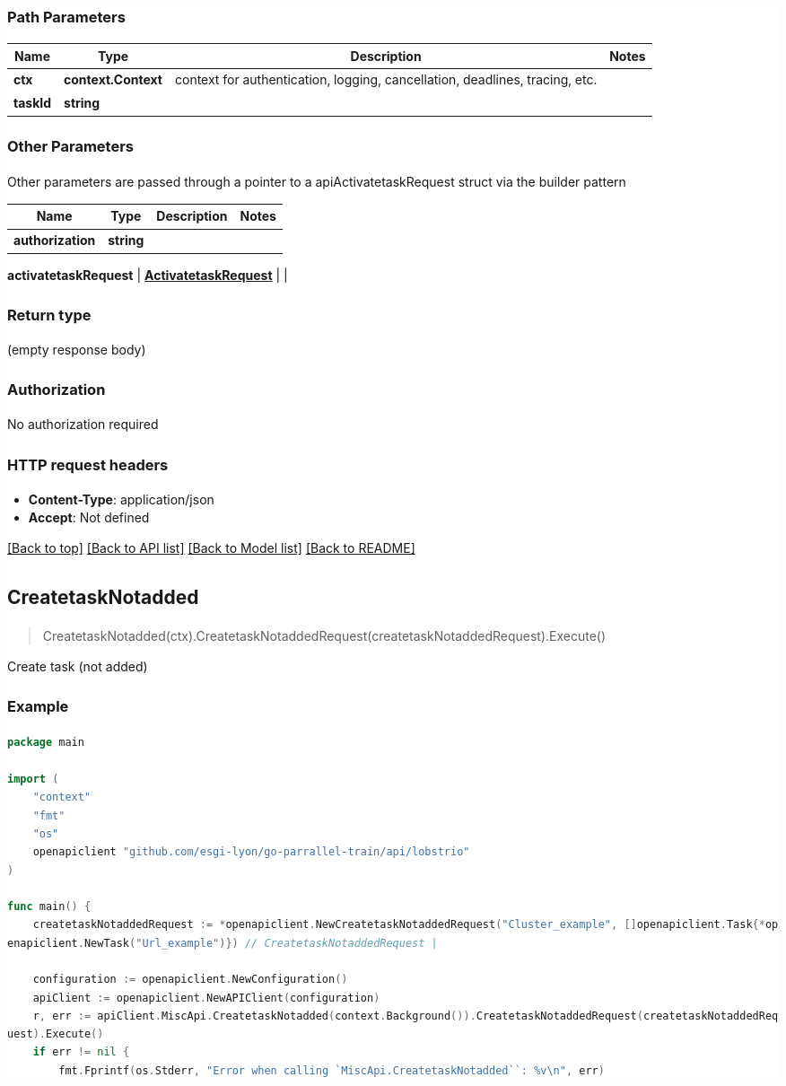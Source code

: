 ### Path Parameters


Name | Type | Description  | Notes
------------- | ------------- | ------------- | -------------
**ctx** | **context.Context** | context for authentication, logging, cancellation, deadlines, tracing, etc.
**taskId** | **string** |  | 

### Other Parameters

Other parameters are passed through a pointer to a apiActivatetaskRequest struct via the builder pattern


Name | Type | Description  | Notes
------------- | ------------- | ------------- | -------------
 **authorization** | **string** |  | 

 **activatetaskRequest** | [**ActivatetaskRequest**](ActivatetaskRequest.md) |  | 

### Return type

 (empty response body)

### Authorization

No authorization required

### HTTP request headers

- **Content-Type**: application/json
- **Accept**: Not defined

[[Back to top]](#) [[Back to API list]](../README.md#documentation-for-api-endpoints)
[[Back to Model list]](../README.md#documentation-for-models)
[[Back to README]](../README.md)


## CreatetaskNotadded

> CreatetaskNotadded(ctx).CreatetaskNotaddedRequest(createtaskNotaddedRequest).Execute()

Create task (not added)

### Example

```go
package main

import (
    "context"
    "fmt"
    "os"
    openapiclient "github.com/esgi-lyon/go-parrallel-train/api/lobstrio"
)

func main() {
    createtaskNotaddedRequest := *openapiclient.NewCreatetaskNotaddedRequest("Cluster_example", []openapiclient.Task{*openapiclient.NewTask("Url_example")}) // CreatetaskNotaddedRequest | 

    configuration := openapiclient.NewConfiguration()
    apiClient := openapiclient.NewAPIClient(configuration)
    r, err := apiClient.MiscApi.CreatetaskNotadded(context.Background()).CreatetaskNotaddedRequest(createtaskNotaddedRequest).Execute()
    if err != nil {
        fmt.Fprintf(os.Stderr, "Error when calling `MiscApi.CreatetaskNotadded``: %v\n", err)
```